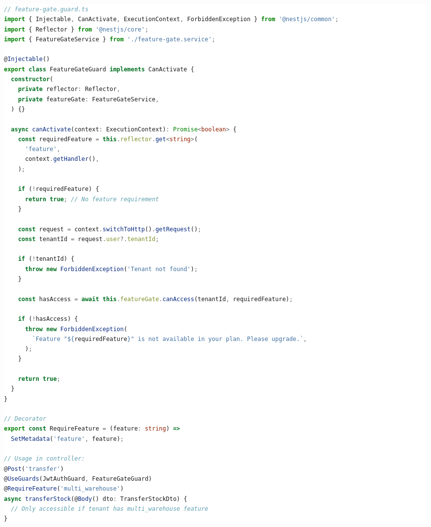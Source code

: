 ```typescript
// feature-gate.guard.ts
import { Injectable, CanActivate, ExecutionContext, ForbiddenException } from '@nestjs/common';
import { Reflector } from '@nestjs/core';
import { FeatureGateService } from './feature-gate.service';

@Injectable()
export class FeatureGateGuard implements CanActivate {
  constructor(
    private reflector: Reflector,
    private featureGate: FeatureGateService,
  ) {}

  async canActivate(context: ExecutionContext): Promise<boolean> {
    const requiredFeature = this.reflector.get<string>(
      'feature',
      context.getHandler(),
    );

    if (!requiredFeature) {
      return true; // No feature requirement
    }

    const request = context.switchToHttp().getRequest();
    const tenantId = request.user?.tenantId;

    if (!tenantId) {
      throw new ForbiddenException('Tenant not found');
    }

    const hasAccess = await this.featureGate.canAccess(tenantId, requiredFeature);

    if (!hasAccess) {
      throw new ForbiddenException(
        `Feature "${requiredFeature}" is not available in your plan. Please upgrade.`,
      );
    }

    return true;
  }
}

// Decorator
export const RequireFeature = (feature: string) =>
  SetMetadata('feature', feature);

// Usage in controller:
@Post('transfer')
@UseGuards(JwtAuthGuard, FeatureGateGuard)
@RequireFeature('multi_warehouse')
async transferStock(@Body() dto: TransferStockDto) {
  // Only accessible if tenant has multi_warehouse feature
}
```
